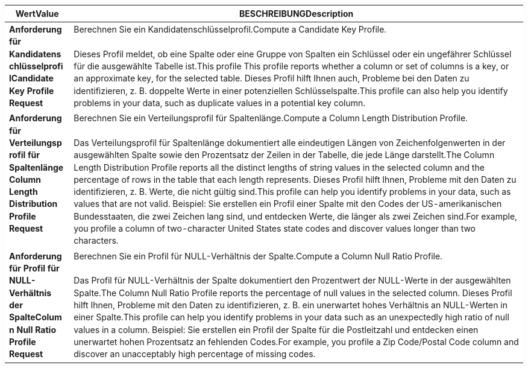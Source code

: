 |<span data-ttu-id="26a73-134">Wert</span><span class="sxs-lookup"><span data-stu-id="26a73-134">Value</span></span>|<span data-ttu-id="26a73-135">BESCHREIBUNG</span><span class="sxs-lookup"><span data-stu-id="26a73-135">Description</span></span>|  
|-----------|-----------------|  
|<span data-ttu-id="26a73-136">**Anforderung für Kandidatenschlüsselprofil**</span><span class="sxs-lookup"><span data-stu-id="26a73-136">**Candidate Key Profile Request**</span></span>|<span data-ttu-id="26a73-137">Berechnen Sie ein Kandidatenschlüsselprofil.</span><span class="sxs-lookup"><span data-stu-id="26a73-137">Compute a Candidate Key Profile.</span></span><br /><br /> <span data-ttu-id="26a73-138">Dieses Profil meldet, ob eine Spalte oder eine Gruppe von Spalten ein Schlüssel oder ein ungefährer Schlüssel für die ausgewählte Tabelle ist.</span><span class="sxs-lookup"><span data-stu-id="26a73-138">This profile This profile reports whether a column or set of columns is a key, or an approximate key, for the selected table.</span></span> <span data-ttu-id="26a73-139">Dieses Profil hilft Ihnen auch, Probleme bei den Daten zu identifizieren, z. B. doppelte Werte in einer potenziellen Schlüsselspalte.</span><span class="sxs-lookup"><span data-stu-id="26a73-139">This profile can also help you identify problems in your data, such as duplicate values in a potential key column.</span></span>|  
|<span data-ttu-id="26a73-140">**Anforderung für Verteilungsprofil für Spaltenlänge**</span><span class="sxs-lookup"><span data-stu-id="26a73-140">**Column Length Distribution Profile Request**</span></span>|<span data-ttu-id="26a73-141">Berechnen Sie ein Verteilungsprofil für Spaltenlänge.</span><span class="sxs-lookup"><span data-stu-id="26a73-141">Compute a Column Length Distribution Profile.</span></span><br /><br /> <span data-ttu-id="26a73-142">Das Verteilungsprofil für Spaltenlänge dokumentiert alle eindeutigen Längen von Zeichenfolgenwerten in der ausgewählten Spalte sowie den Prozentsatz der Zeilen in der Tabelle, die jede Länge darstellt.</span><span class="sxs-lookup"><span data-stu-id="26a73-142">The Column Length Distribution Profile reports all the distinct lengths of string values in the selected column and the percentage of rows in the table that each length represents.</span></span> <span data-ttu-id="26a73-143">Dieses Profil hilft Ihnen, Probleme mit den Daten zu identifizieren, z. B. Werte, die nicht gültig sind.</span><span class="sxs-lookup"><span data-stu-id="26a73-143">This profile can help you identify problems in your data, such as values that are not valid.</span></span> <span data-ttu-id="26a73-144">Beispiel: Sie erstellen ein Profil einer Spalte mit den Codes der US-amerikanischen Bundesstaaten, die zwei Zeichen lang sind, und entdecken Werte, die länger als zwei Zeichen sind.</span><span class="sxs-lookup"><span data-stu-id="26a73-144">For example, you profile a column of two-character United States state codes and discover values longer than two characters.</span></span>|  
|<span data-ttu-id="26a73-145">**Anforderung für Profil für NULL-Verhältnis der Spalte**</span><span class="sxs-lookup"><span data-stu-id="26a73-145">**Column Null Ratio Profile Request**</span></span>|<span data-ttu-id="26a73-146">Berechnen Sie ein Profil für NULL-Verhältnis der Spalte.</span><span class="sxs-lookup"><span data-stu-id="26a73-146">Compute a Column Null Ratio Profile.</span></span><br /><br /> <span data-ttu-id="26a73-147">Das Profil für NULL-Verhältnis der Spalte dokumentiert den Prozentwert der NULL-Werte in der ausgewählten Spalte.</span><span class="sxs-lookup"><span data-stu-id="26a73-147">The Column Null Ratio Profile reports the percentage of null values in the selected column.</span></span> <span data-ttu-id="26a73-148">Dieses Profil hilft Ihnen, Probleme mit den Daten zu identifizieren, z. B. ein unerwartet hohes Verhältnis an NULL-Werten in einer Spalte.</span><span class="sxs-lookup"><span data-stu-id="26a73-148">This profile can help you identify problems in your data such as an unexpectedly high ratio of null values in a column.</span></span> <span data-ttu-id="26a73-149">Beispiel: Sie erstellen ein Profil der Spalte für die Postleitzahl und entdecken einen unerwartet hohen Prozentsatz an fehlenden Codes.</span><span class="sxs-lookup"><span data-stu-id="26a73-149">For example, you profile a Zip Code/Postal Code column and discover an unacceptably high percentage of missing codes.</span></span>|  